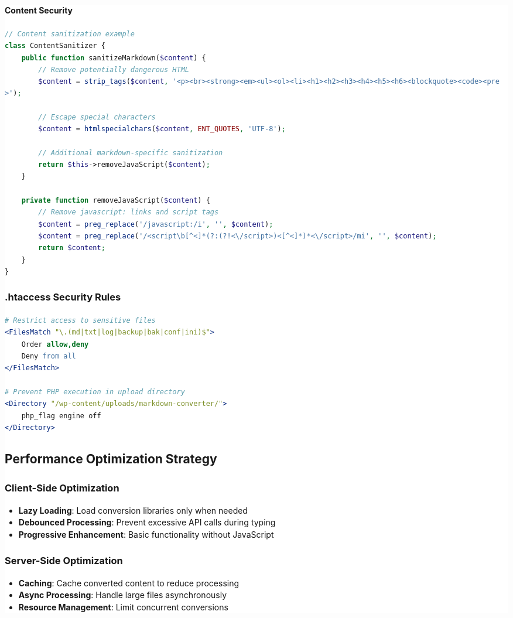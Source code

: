 #### Content Security
```php
// Content sanitization example
class ContentSanitizer {
    public function sanitizeMarkdown($content) {
        // Remove potentially dangerous HTML
        $content = strip_tags($content, '<p><br><strong><em><ul><ol><li><h1><h2><h3><h4><h5><h6><blockquote><code><pre>');
        
        // Escape special characters
        $content = htmlspecialchars($content, ENT_QUOTES, 'UTF-8');
        
        // Additional markdown-specific sanitization
        return $this->removeJavaScript($content);
    }
    
    private function removeJavaScript($content) {
        // Remove javascript: links and script tags
        $content = preg_replace('/javascript:/i', '', $content);
        $content = preg_replace('/<script\b[^<]*(?:(?!<\/script>)<[^<]*)*<\/script>/mi', '', $content);
        return $content;
    }
}
```

### .htaccess Security Rules
```apache
# Restrict access to sensitive files
<FilesMatch "\.(md|txt|log|backup|bak|conf|ini)$">
    Order allow,deny
    Deny from all
</FilesMatch>

# Prevent PHP execution in upload directory
<Directory "/wp-content/uploads/markdown-converter/">
    php_flag engine off
</Directory>
```

## Performance Optimization Strategy

### Client-Side Optimization
- **Lazy Loading**: Load conversion libraries only when needed
- **Debounced Processing**: Prevent excessive API calls during typing
- **Progressive Enhancement**: Basic functionality without JavaScript

### Server-Side Optimization
- **Caching**: Cache converted content to reduce processing
- **Async Processing**: Handle large files asynchronously
- **Resource Management**: Limit concurrent conversions

